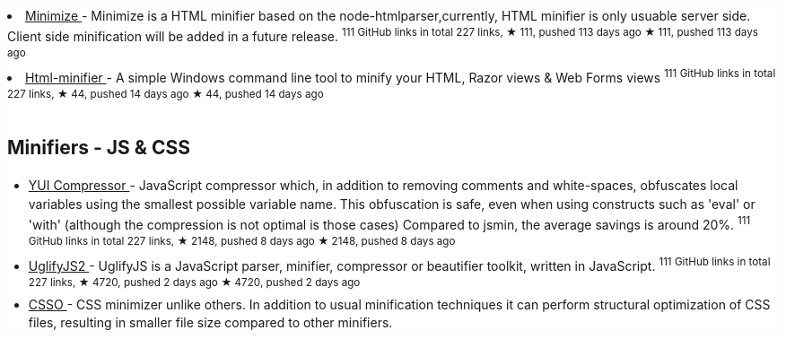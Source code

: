  <li>
  <a href="https://github.com/Swaagie/minimize">
   Minimize
  </a>
  - Minimize is a HTML minifier based on the node-htmlparser,currently, HTML minifier is only usuable server side. Client side minification will be added in a future release.
  <sup>
   111 GitHub links in total 227 links, ★ 111, pushed 113 days ago
  </sup>
  <sup>
   &#9733 111, pushed 113 days ago
  </sup>
 </li>
 <li>
  <a href="https://github.com/deanhume/html-minifier">
   Html-minifier
  </a>
  - A simple Windows command line tool to minify your HTML, Razor views & Web Forms views
  <sup>
   111 GitHub links in total 227 links, ★ 44, pushed 14 days ago
  </sup>
  <sup>
   &#9733 44, pushed 14 days ago
  </sup>
 </li>
</ul>
<h2>
 Minifiers - JS & CSS
</h2>
<ul>
 <li>
  <a href="https://github.com/yui/yuicompressor">
   YUI Compressor
  </a>
  - JavaScript compressor which, in addition to removing comments and white-spaces, obfuscates local variables using the smallest possible variable name. This obfuscation is safe, even when using constructs such as 'eval' or 'with' (although the compression is not optimal is those cases) Compared to jsmin, the average savings is around 20%.
  <sup>
   111 GitHub links in total 227 links, ★ 2148, pushed 8 days ago
  </sup>
  <sup>
   &#9733 2148, pushed 8 days ago
  </sup>
 </li>
 <li>
  <a href="https://github.com/mishoo/UglifyJS2">
   UglifyJS2
  </a>
  - UglifyJS is a JavaScript parser, minifier, compressor or beautifier toolkit,  written in JavaScript.
  <sup>
   111 GitHub links in total 227 links, ★ 4720, pushed 2 days ago
  </sup>
  <sup>
   &#9733 4720, pushed 2 days ago
  </sup>
 </li>
 <li>
  <a href="https://github.com/css/csso">
   CSSO
  </a>
  - CSS minimizer unlike others. In addition to usual minification techniques it can perform structural optimization of CSS files, resulting in smaller file size compared to other minifiers.